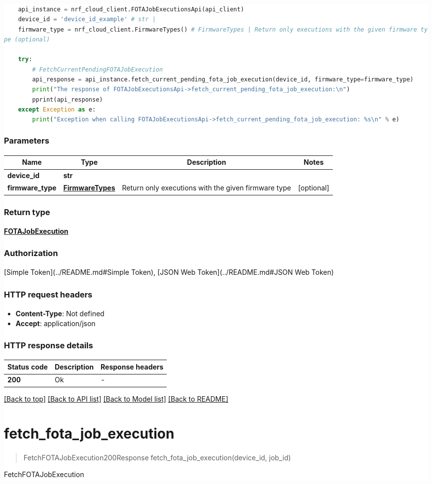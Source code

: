 ```python
    api_instance = nrf_cloud_client.FOTAJobExecutionsApi(api_client)
    device_id = 'device_id_example' # str | 
    firmware_type = nrf_cloud_client.FirmwareTypes() # FirmwareTypes | Return only executions with the given firmware type (optional)

    try:
        # FetchCurrentPendingFOTAJobExecution
        api_response = api_instance.fetch_current_pending_fota_job_execution(device_id, firmware_type=firmware_type)
        print("The response of FOTAJobExecutionsApi->fetch_current_pending_fota_job_execution:\n")
        pprint(api_response)
    except Exception as e:
        print("Exception when calling FOTAJobExecutionsApi->fetch_current_pending_fota_job_execution: %s\n" % e)
```



### Parameters


Name | Type | Description  | Notes
------------- | ------------- | ------------- | -------------
 **device_id** | **str**|  | 
 **firmware_type** | [**FirmwareTypes**](.md)| Return only executions with the given firmware type | [optional] 

### Return type

[**FOTAJobExecution**](FOTAJobExecution.md)

### Authorization

[Simple Token](../README.md#Simple Token), [JSON Web Token](../README.md#JSON Web Token)

### HTTP request headers

 - **Content-Type**: Not defined
 - **Accept**: application/json

### HTTP response details

| Status code | Description | Response headers |
|-------------|-------------|------------------|
**200** | Ok |  -  |

[[Back to top]](#) [[Back to API list]](../README.md#documentation-for-api-endpoints) [[Back to Model list]](../README.md#documentation-for-models) [[Back to README]](../README.md)

# **fetch_fota_job_execution**
> FetchFOTAJobExecution200Response fetch_fota_job_execution(device_id, job_id)

FetchFOTAJobExecution
